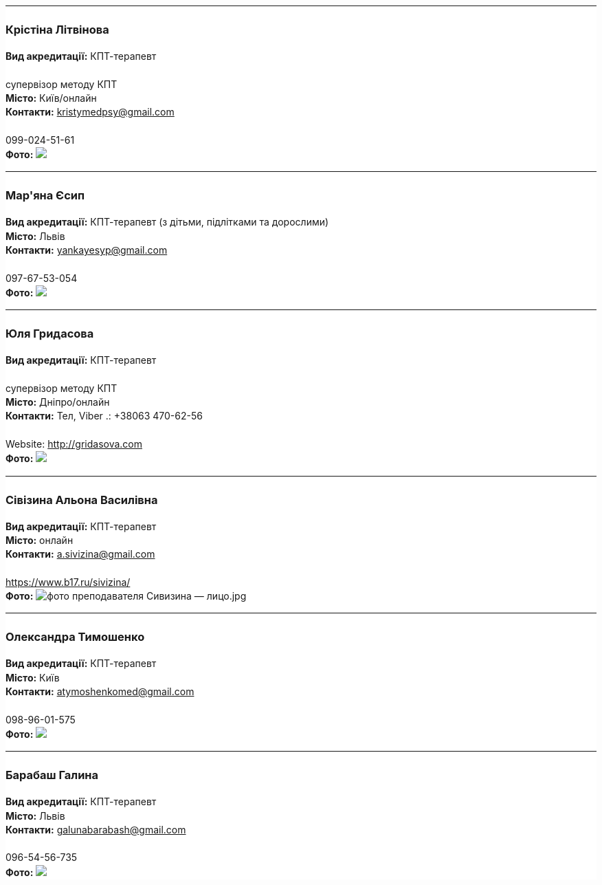 
---

### Крістіна Літвінова

**Вид акредитації:** КПТ-терапевт<br><br>супервізор методу КПТ  
**Місто:** Київ/онлайн  
**Контакти:** kristymedpsy@gmail.com<br><br>099-024-51-61  
**Фото:** ![](img/cbt-reg/media/image24.jpg)  


---

### Мар'яна Єсип

**Вид акредитації:** КПТ-терапевт (з дітьми, підлітками та дорослими)  
**Місто:** Львів  
**Контакти:** yankayesyp@gmail.com<br><br>097-67-53-054  
**Фото:** ![](img/cbt-reg/media/image26.jpg)  


---

### Юля Гридасова

**Вид акредитації:** КПТ-терапевт<br><br>супервізор методу КПТ  
**Місто:** Дніпро/онлайн  
**Контакти:** Тел, Viber .: +38063 470-62-56<br><br>Website: http://gridasova.com  
**Фото:** ![](img/cbt-reg/media/image27.jpg)  


---

### Сівізина Альона Василівна

**Вид акредитації:** КПТ-терапевт  
**Місто:** онлайн  
**Контакти:** a.sivizina@gmail.com<br><br>https://www.b17.ru/sivizina/  
**Фото:** ![фото преподавателя Сивизина — лицо.jpg](img/cbt-reg/media/image44.jpg)  


---

### Олександра Тимошенко

**Вид акредитації:** КПТ-терапевт  
**Місто:** Київ  
**Контакти:** atymoshenkomed@gmail.com<br><br>098-96-01-575  
**Фото:** ![](img/cbt-reg/media/image30.jpg)  


---

### Барабаш Галина

**Вид акредитації:** КПТ-терапевт  
**Місто:** Львів  
**Контакти:** galunabarabash@gmail.com<br><br>096-54-56-735  
**Фото:** ![](img/cbt-reg/media/image31.jpg)  
